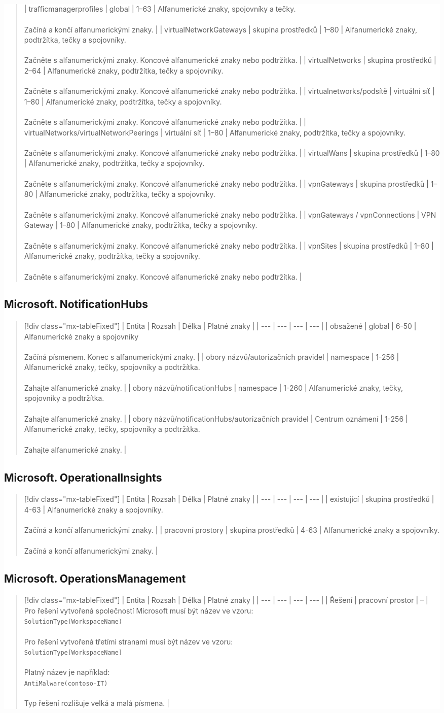 > | trafficmanagerprofiles | global | 1–63 | Alfanumerické znaky, spojovníky a tečky.<br><br>Začíná a končí alfanumerickými znaky. |
> | virtualNetworkGateways | skupina prostředků | 1–80 | Alfanumerické znaky, podtržítka, tečky a spojovníky.<br><br>Začněte s alfanumerickými znaky. Koncové alfanumerické znaky nebo podtržítka. |
> | virtualNetworks | skupina prostředků | 2–64 | Alfanumerické znaky, podtržítka, tečky a spojovníky.<br><br>Začněte s alfanumerickými znaky. Koncové alfanumerické znaky nebo podtržítka. |
> | virtualnetworks/podsítě | virtuální síť | 1–80 | Alfanumerické znaky, podtržítka, tečky a spojovníky.<br><br>Začněte s alfanumerickými znaky. Koncové alfanumerické znaky nebo podtržítka. |
> | virtualNetworks/virtualNetworkPeerings | virtuální síť | 1–80 | Alfanumerické znaky, podtržítka, tečky a spojovníky.<br><br>Začněte s alfanumerickými znaky. Koncové alfanumerické znaky nebo podtržítka. |
> | virtualWans | skupina prostředků | 1–80 | Alfanumerické znaky, podtržítka, tečky a spojovníky.<br><br>Začněte s alfanumerickými znaky. Koncové alfanumerické znaky nebo podtržítka. |
> | vpnGateways | skupina prostředků | 1–80 | Alfanumerické znaky, podtržítka, tečky a spojovníky.<br><br>Začněte s alfanumerickými znaky. Koncové alfanumerické znaky nebo podtržítka. |
> | vpnGateways / vpnConnections | VPN Gateway | 1–80 | Alfanumerické znaky, podtržítka, tečky a spojovníky.<br><br>Začněte s alfanumerickými znaky. Koncové alfanumerické znaky nebo podtržítka. |
> | vpnSites | skupina prostředků | 1–80 | Alfanumerické znaky, podtržítka, tečky a spojovníky.<br><br>Začněte s alfanumerickými znaky. Koncové alfanumerické znaky nebo podtržítka. |

## <a name="microsoftnotificationhubs"></a>Microsoft. NotificationHubs

> [!div class="mx-tableFixed"]
> | Entita | Rozsah | Délka | Platné znaky |
> | --- | --- | --- | --- |
> | obsažené | global | 6-50 | Alfanumerické znaky a spojovníky<br><br>Začíná písmenem. Konec s alfanumerickými znaky. |
> | obory názvů/autorizačních pravidel | namespace | 1-256 | Alfanumerické znaky, tečky, spojovníky a podtržítka.<br><br>Zahajte alfanumerické znaky. |
> | obory názvů/notificationHubs | namespace | 1-260 | Alfanumerické znaky, tečky, spojovníky a podtržítka.<br><br>Zahajte alfanumerické znaky. |
> | obory názvů/notificationHubs/autorizačních pravidel | Centrum oznámení | 1-256 | Alfanumerické znaky, tečky, spojovníky a podtržítka.<br><br>Zahajte alfanumerické znaky. |

## <a name="microsoftoperationalinsights"></a>Microsoft. OperationalInsights

> [!div class="mx-tableFixed"]
> | Entita | Rozsah | Délka | Platné znaky |
> | --- | --- | --- | --- |
> | existující | skupina prostředků | 4-63 | Alfanumerické znaky a spojovníky.<br><br>Začíná a končí alfanumerickými znaky. |
> | pracovní prostory | skupina prostředků | 4-63 | Alfanumerické znaky a spojovníky.<br><br>Začíná a končí alfanumerickými znaky. |

## <a name="microsoftoperationsmanagement"></a>Microsoft. OperationsManagement

> [!div class="mx-tableFixed"]
> | Entita | Rozsah | Délka | Platné znaky |
> | --- | --- | --- | --- |
> | Řešení | pracovní prostor | – | Pro řešení vytvořená společností Microsoft musí být název ve vzoru:<br>`SolutionType(WorkspaceName)`<br><br>Pro řešení vytvořená třetími stranami musí být název ve vzoru:<br>`SolutionType[WorkspaceName]`<br><br>Platný název je například:<br>`AntiMalware(contoso-IT)`<br><br>Typ řešení rozlišuje velká a malá písmena. |
